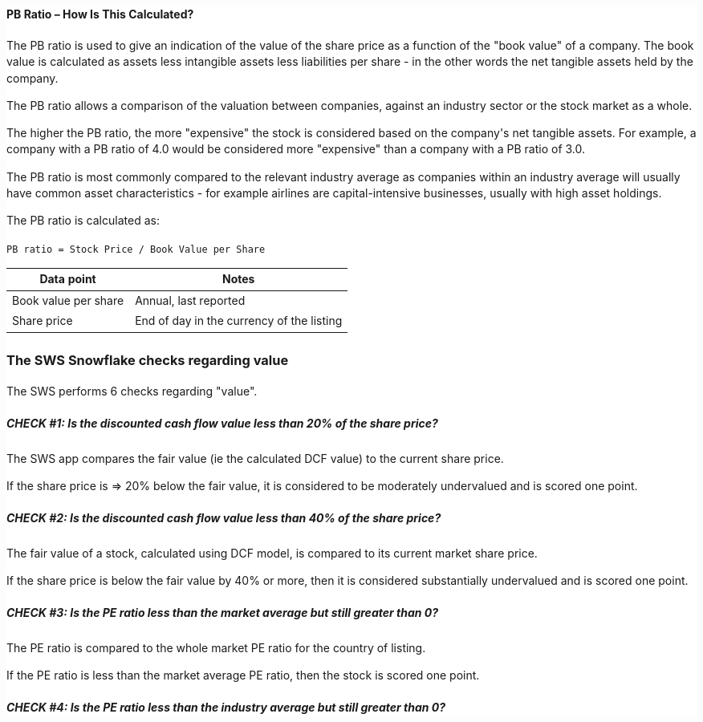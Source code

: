 #### PB Ratio – How Is This Calculated?

The PB ratio is used to give an indication of the value of the share price as a function of the &quot;book value&quot; of a company. The book value is calculated as assets less intangible assets less liabilities per share - in the other words the net tangible assets held by the company.

The PB ratio allows a comparison of the valuation between companies, against an industry sector or the stock market as a whole.

The higher the PB ratio, the more &quot;expensive&quot; the stock is considered based on the company&#39;s net tangible assets. For example, a company with a PB ratio of 4.0 would be considered more &quot;expensive&quot; than a company with a PB ratio of 3.0.

The PB ratio is most commonly compared to the relevant industry average as companies within an industry average will usually have common asset characteristics - for example airlines are capital-intensive businesses, usually with high asset holdings.

The PB ratio is calculated as:

    PB ratio = Stock Price / Book Value per Share

| **Data point** | **Notes** |
| --- | --- |
| Book value per share | Annual, last reported |
| Share price | End of day in the currency of the listing |


### The SWS Snowflake checks regarding value

The SWS performs 6 checks regarding "value".

##### CHECK #1: Is the discounted cash flow value less than 20% of the share price?

The SWS app compares the fair value (ie the calculated DCF value) to the current share price.

If the share price is =&gt; 20% below the fair value, it is considered to be moderately undervalued and is scored one point.

##### CHECK #2: Is the discounted cash flow value less than 40% of the share price?

The fair value of a stock, calculated using DCF model, is compared to its current market share price.

If the share price is below the fair value by 40% or more, then it is considered substantially undervalued and is scored one point.

##### CHECK #3: Is the PE ratio less than the market average but still greater than 0?

The PE ratio is compared to the whole market PE ratio for the country of listing.

If the PE ratio is less than the market average PE ratio, then the stock is scored one point.

##### CHECK #4: Is the PE ratio less than the industry average but still greater than 0?
